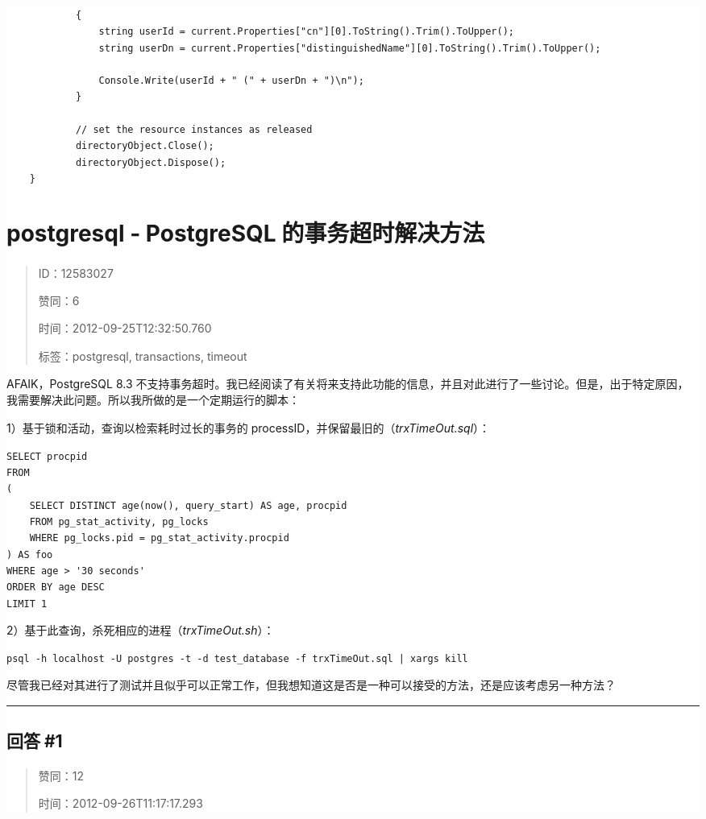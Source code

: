```
            {
                string userId = current.Properties["cn"][0].ToString().Trim().ToUpper();
                string userDn = current.Properties["distinguishedName"][0].ToString().Trim().ToUpper();

                Console.Write(userId + " (" + userDn + ")\n");
            }

            // set the resource instances as released
            directoryObject.Close();
            directoryObject.Dispose();
    } 
```

# postgresql - PostgreSQL 的事务超时解决方法

> ID：12583027
> 
> 赞同：6
> 
> 时间：2012-09-25T12:32:50.760
> 
> 标签：postgresql, transactions, timeout

AFAIK，PostgreSQL 8.3 不支持事务超时。我已经阅读了有关将来支持此功能的信息，并且对此进行了一些讨论。但是，出于特定原因，我需要解决此问题。所以我所做的是一个定期运行的脚本：

1）基于锁和活动，查询以检索耗时过长的事务的 processID，并保留最旧的（*trxTimeOut.sql*）：

```
SELECT procpid
FROM
(
    SELECT DISTINCT age(now(), query_start) AS age, procpid
    FROM pg_stat_activity, pg_locks
    WHERE pg_locks.pid = pg_stat_activity.procpid
) AS foo
WHERE age > '30 seconds'
ORDER BY age DESC
LIMIT 1 
```

2）基于此查询，杀死相应的进程（*trxTimeOut.sh*）：

```
psql -h localhost -U postgres -t -d test_database -f trxTimeOut.sql | xargs kill 
```

尽管我已经对其进行了测试并且似乎可以正常工作，但我想知道这是否是一种可以接受的方法，还是应该考虑另一种方法？

* * *

## 回答 #1

> 赞同：12
> 
> 时间：2012-09-26T11:17:17.293
